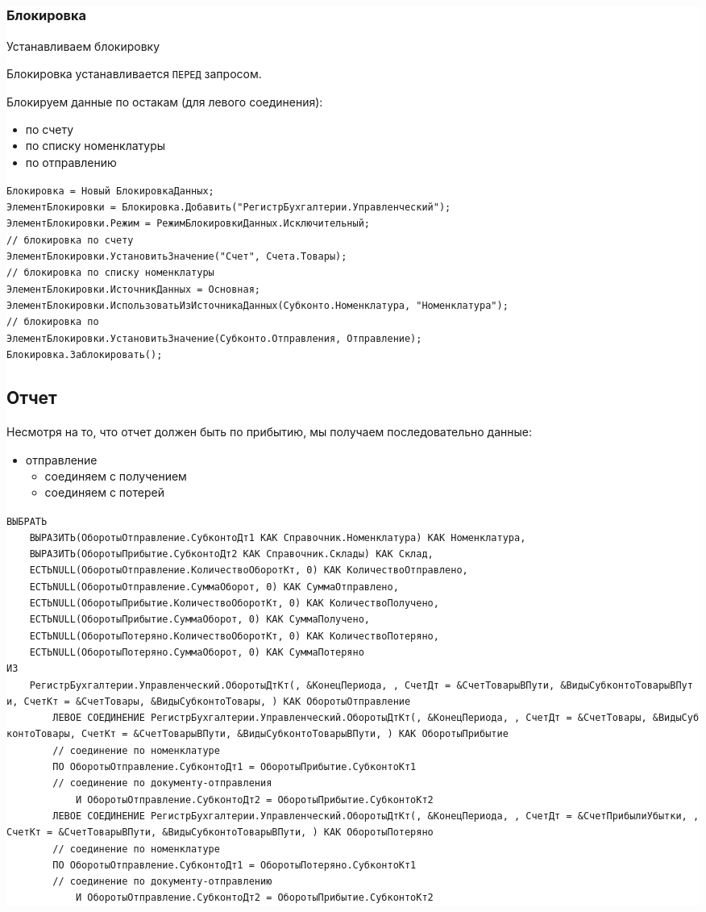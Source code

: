 ```1c
```



### Блокировка

Устанавливаем блокировку

Блокировка устанавливается `ПЕРЕД` запросом. 

Блокируем данные по остакам (для левого соединения):
- по счету
- по списку номенклатуры
- по отправлению

```1c
Блокировка = Новый БлокировкаДанных;
ЭлементБлокировки = Блокировка.Добавить("РегистрБухгалтерии.Управленческий");
ЭлементБлокировки.Режим = РежимБлокировкиДанных.Исключительный;
// блокировка по счету
ЭлементБлокировки.УстановитьЗначение("Счет", Счета.Товары);
// блокировка по списку номенклатуры
ЭлементБлокировки.ИсточникДанных = Основная;
ЭлементБлокировки.ИспользоватьИзИсточникаДанных(Субконто.Номенклатура, "Номенклатура");
// блокировка по 
ЭлементБлокировки.УстановитьЗначение(Субконто.Отправления, Отправление);
Блокировка.Заблокировать();
```


## Отчет

Несмотря на то, что отчет должен быть по прибытию, мы получаем последовательно данные:
- отправление
    - соединяем с получением
    - соединяем с потерей


```1c
ВЫБРАТЬ
	ВЫРАЗИТЬ(ОборотыОтправление.СубконтоДт1 КАК Справочник.Номенклатура) КАК Номенклатура,
	ВЫРАЗИТЬ(ОборотыПрибытие.СубконтоДт2 КАК Справочник.Склады) КАК Склад,
	ЕСТЬNULL(ОборотыОтправление.КоличествоОборотКт, 0) КАК КоличествоОтправлено,
	ЕСТЬNULL(ОборотыОтправление.СуммаОборот, 0) КАК СуммаОтправлено,
	ЕСТЬNULL(ОборотыПрибытие.КоличествоОборотКт, 0) КАК КоличествоПолучено,
	ЕСТЬNULL(ОборотыПрибытие.СуммаОборот, 0) КАК СуммаПолучено,
	ЕСТЬNULL(ОборотыПотеряно.КоличествоОборотКт, 0) КАК КоличествоПотеряно,
	ЕСТЬNULL(ОборотыПотеряно.СуммаОборот, 0) КАК СуммаПотеряно
ИЗ
	РегистрБухгалтерии.Управленческий.ОборотыДтКт(, &КонецПериода, , СчетДт = &СчетТоварыВПути, &ВидыСубконтоТоварыВПути, СчетКт = &СчетТовары, &ВидыСубконтоТовары, ) КАК ОборотыОтправление
		ЛЕВОЕ СОЕДИНЕНИЕ РегистрБухгалтерии.Управленческий.ОборотыДтКт(, &КонецПериода, , СчетДт = &СчетТовары, &ВидыСубконтоТовары, СчетКт = &СчетТоварыВПути, &ВидыСубконтоТоварыВПути, ) КАК ОборотыПрибытие
        // соединение по номенклатуре
		ПО ОборотыОтправление.СубконтоДт1 = ОборотыПрибытие.СубконтоКт1
        // соединение по документу-отправления
			И ОборотыОтправление.СубконтоДт2 = ОборотыПрибытие.СубконтоКт2
		ЛЕВОЕ СОЕДИНЕНИЕ РегистрБухгалтерии.Управленческий.ОборотыДтКт(, &КонецПериода, , СчетДт = &СчетПрибылиУбытки, , СчетКт = &СчетТоварыВПути, &ВидыСубконтоТоварыВПути, ) КАК ОборотыПотеряно
        // соединение по номенклатуре
		ПО ОборотыОтправление.СубконтоДт1 = ОборотыПотеряно.СубконтоКт1
        // соединение по документу-отправлению
            И ОборотыОтправление.СубконтоДт2 = ОборотыПрибытие.СубконтоКт2
```

